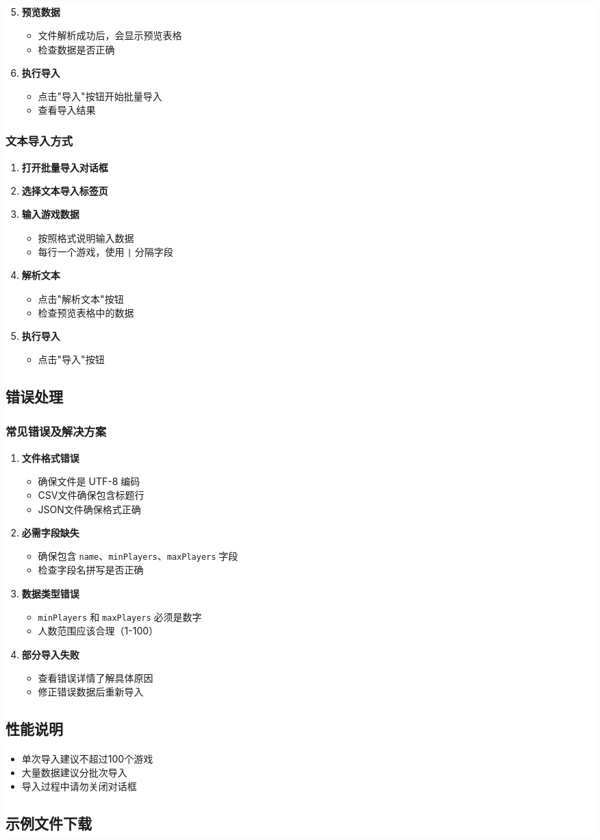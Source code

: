 5. **预览数据**
   - 文件解析成功后，会显示预览表格
   - 检查数据是否正确

6. **执行导入**
   - 点击"导入"按钮开始批量导入
   - 查看导入结果

### 文本导入方式

1. **打开批量导入对话框**

2. **选择文本导入标签页**

3. **输入游戏数据**
   - 按照格式说明输入数据
   - 每行一个游戏，使用 `|` 分隔字段

4. **解析文本**
   - 点击"解析文本"按钮
   - 检查预览表格中的数据

5. **执行导入**
   - 点击"导入"按钮

## 错误处理

### 常见错误及解决方案

1. **文件格式错误**
   - 确保文件是 UTF-8 编码
   - CSV文件确保包含标题行
   - JSON文件确保格式正确

2. **必需字段缺失**
   - 确保包含 `name`、`minPlayers`、`maxPlayers` 字段
   - 检查字段名拼写是否正确

3. **数据类型错误**
   - `minPlayers` 和 `maxPlayers` 必须是数字
   - 人数范围应该合理（1-100）

4. **部分导入失败**
   - 查看错误详情了解具体原因
   - 修正错误数据后重新导入

## 性能说明

- 单次导入建议不超过100个游戏
- 大量数据建议分批次导入
- 导入过程中请勿关闭对话框

## 示例文件下载
